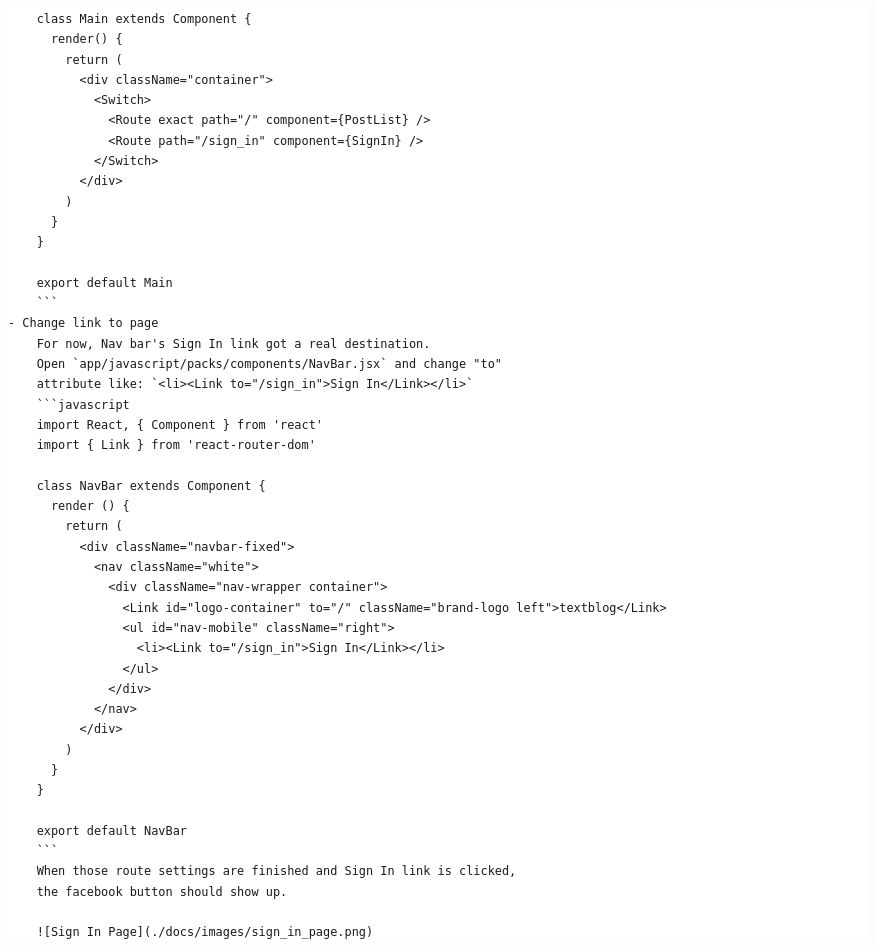         class Main extends Component {
          render() {
            return (
              <div className="container">
                <Switch>
                  <Route exact path="/" component={PostList} />
                  <Route path="/sign_in" component={SignIn} />
                </Switch>
              </div>
            )
          }
        }
        
        export default Main
        ```
    - Change link to page
        For now, Nav bar's Sign In link got a real destination.
        Open `app/javascript/packs/components/NavBar.jsx` and change "to"
        attribute like: `<li><Link to="/sign_in">Sign In</Link></li>`
        ```javascript
        import React, { Component } from 'react'
        import { Link } from 'react-router-dom'
        
        class NavBar extends Component {
          render () {
            return (
              <div className="navbar-fixed">
                <nav className="white">
                  <div className="nav-wrapper container">
                    <Link id="logo-container" to="/" className="brand-logo left">textblog</Link>
                    <ul id="nav-mobile" className="right">
                      <li><Link to="/sign_in">Sign In</Link></li>
                    </ul>
                  </div>
                </nav>
              </div>
            )
          }
        }
        
        export default NavBar
        ```
        When those route settings are finished and Sign In link is clicked,
        the facebook button should show up.
        
        ![Sign In Page](./docs/images/sign_in_page.png)

